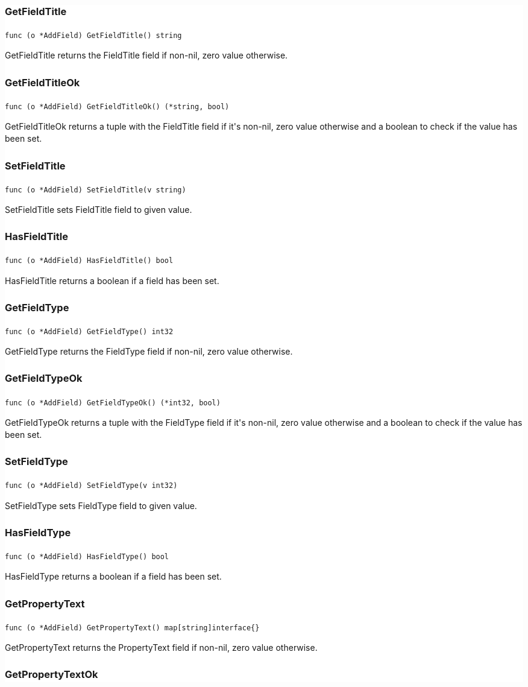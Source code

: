 ### GetFieldTitle

`func (o *AddField) GetFieldTitle() string`

GetFieldTitle returns the FieldTitle field if non-nil, zero value otherwise.

### GetFieldTitleOk

`func (o *AddField) GetFieldTitleOk() (*string, bool)`

GetFieldTitleOk returns a tuple with the FieldTitle field if it's non-nil, zero value otherwise
and a boolean to check if the value has been set.

### SetFieldTitle

`func (o *AddField) SetFieldTitle(v string)`

SetFieldTitle sets FieldTitle field to given value.

### HasFieldTitle

`func (o *AddField) HasFieldTitle() bool`

HasFieldTitle returns a boolean if a field has been set.

### GetFieldType

`func (o *AddField) GetFieldType() int32`

GetFieldType returns the FieldType field if non-nil, zero value otherwise.

### GetFieldTypeOk

`func (o *AddField) GetFieldTypeOk() (*int32, bool)`

GetFieldTypeOk returns a tuple with the FieldType field if it's non-nil, zero value otherwise
and a boolean to check if the value has been set.

### SetFieldType

`func (o *AddField) SetFieldType(v int32)`

SetFieldType sets FieldType field to given value.

### HasFieldType

`func (o *AddField) HasFieldType() bool`

HasFieldType returns a boolean if a field has been set.

### GetPropertyText

`func (o *AddField) GetPropertyText() map[string]interface{}`

GetPropertyText returns the PropertyText field if non-nil, zero value otherwise.

### GetPropertyTextOk
